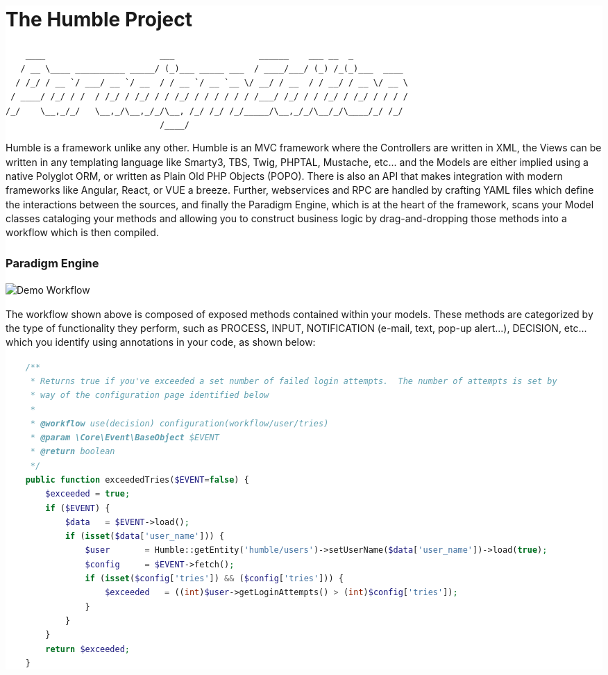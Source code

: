 # The Humble Project

        ____                       ___                 ______    ___ __  _
       / __ \____ __________ _____/ (_)___ _____ ___  / ____/___/ (_) /_(_)___  ____
      / /_/ / __ `/ ___/ __ `/ __  / / __ `/ __ `__ \/ __/ / __  / / __/ / __ \/ __ \
     / ____/ /_/ / /  / /_/ / /_/ / / /_/ / / / / / / /___/ /_/ / / /_/ / /_/ / / / /
    /_/    \__,_/_/   \__,_/\__,_/_/\__, /_/ /_/ /_/_____/\__,_/_/\__/_/\____/_/ /_/
                                   /____/


Humble is a framework unlike any other.  Humble is an MVC framework where the Controllers are written in XML,
the Views can be written in any templating language like Smarty3, TBS, Twig, PHPTAL, Mustache, etc... and the
Models are either implied using a native Polyglot ORM, or written as Plain Old PHP Objects  (POPO). There is 
also an API that makes integration with modern frameworks like Angular, React, or VUE a breeze.  Further,
webservices and RPC are handled by crafting YAML files which define the interactions between the sources, and
finally the Paradigm Engine, which is at the heart of the framework, scans your Model classes cataloging your
methods and allowing you to construct business logic by drag-and-dropping those methods into a workflow  which
is then compiled.

### Paradigm Engine
![Demo Workflow](https://humbleprogramming.com/pages/images/screengrabs/workflow_1.png "Demo Workflow")

The workflow shown above is composed of exposed methods contained within your models.  These methods are categorized by the type of functionality they perform, such
as PROCESS, INPUT, NOTIFICATION (e-mail, text, pop-up alert...), DECISION, etc... which you identify using annotations in your code, as shown below:

```php
    /**
     * Returns true if you've exceeded a set number of failed login attempts.  The number of attempts is set by
     * way of the configuration page identified below
     *
     * @workflow use(decision) configuration(workflow/user/tries)
     * @param \Core\Event\BaseObject $EVENT
     * @return boolean
     */
    public function exceededTries($EVENT=false) {
        $exceeded = true;
        if ($EVENT) {
            $data   = $EVENT->load();
            if (isset($data['user_name'])) {
                $user       = Humble::getEntity('humble/users')->setUserName($data['user_name'])->load(true);
                $config     = $EVENT->fetch();
                if (isset($config['tries']) && ($config['tries'])) {
                    $exceeded   = ((int)$user->getLoginAttempts() > (int)$config['tries']);
                }
            }
        }
        return $exceeded;
    }

```
